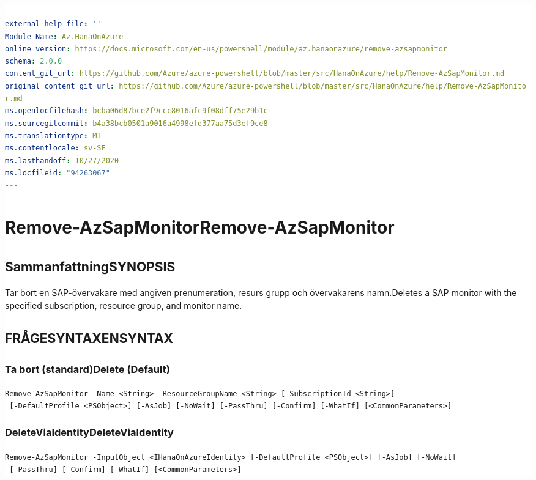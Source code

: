 ```yaml
---
external help file: ''
Module Name: Az.HanaOnAzure
online version: https://docs.microsoft.com/en-us/powershell/module/az.hanaonazure/remove-azsapmonitor
schema: 2.0.0
content_git_url: https://github.com/Azure/azure-powershell/blob/master/src/HanaOnAzure/help/Remove-AzSapMonitor.md
original_content_git_url: https://github.com/Azure/azure-powershell/blob/master/src/HanaOnAzure/help/Remove-AzSapMonitor.md
ms.openlocfilehash: bcba06d87bce2f9ccc8016afc9f08dff75e29b1c
ms.sourcegitcommit: b4a38bcb0501a9016a4998efd377aa75d3ef9ce8
ms.translationtype: MT
ms.contentlocale: sv-SE
ms.lasthandoff: 10/27/2020
ms.locfileid: "94263067"
---
```

# <span data-ttu-id="da846-101">Remove-AzSapMonitor</span><span class="sxs-lookup"><span data-stu-id="da846-101">Remove-AzSapMonitor</span></span>

## <span data-ttu-id="da846-102">Sammanfattning</span><span class="sxs-lookup"><span data-stu-id="da846-102">SYNOPSIS</span></span>
<span data-ttu-id="da846-103">Tar bort en SAP-övervakare med angiven prenumeration, resurs grupp och övervakarens namn.</span><span class="sxs-lookup"><span data-stu-id="da846-103">Deletes a SAP monitor with the specified subscription, resource group, and monitor name.</span></span>

## <span data-ttu-id="da846-104">FRÅGESYNTAXEN</span><span class="sxs-lookup"><span data-stu-id="da846-104">SYNTAX</span></span>

### <span data-ttu-id="da846-105">Ta bort (standard)</span><span class="sxs-lookup"><span data-stu-id="da846-105">Delete (Default)</span></span>
```
Remove-AzSapMonitor -Name <String> -ResourceGroupName <String> [-SubscriptionId <String>]
 [-DefaultProfile <PSObject>] [-AsJob] [-NoWait] [-PassThru] [-Confirm] [-WhatIf] [<CommonParameters>]
```

### <span data-ttu-id="da846-106">DeleteViaIdentity</span><span class="sxs-lookup"><span data-stu-id="da846-106">DeleteViaIdentity</span></span>
```
Remove-AzSapMonitor -InputObject <IHanaOnAzureIdentity> [-DefaultProfile <PSObject>] [-AsJob] [-NoWait]
 [-PassThru] [-Confirm] [-WhatIf] [<CommonParameters>]
```
